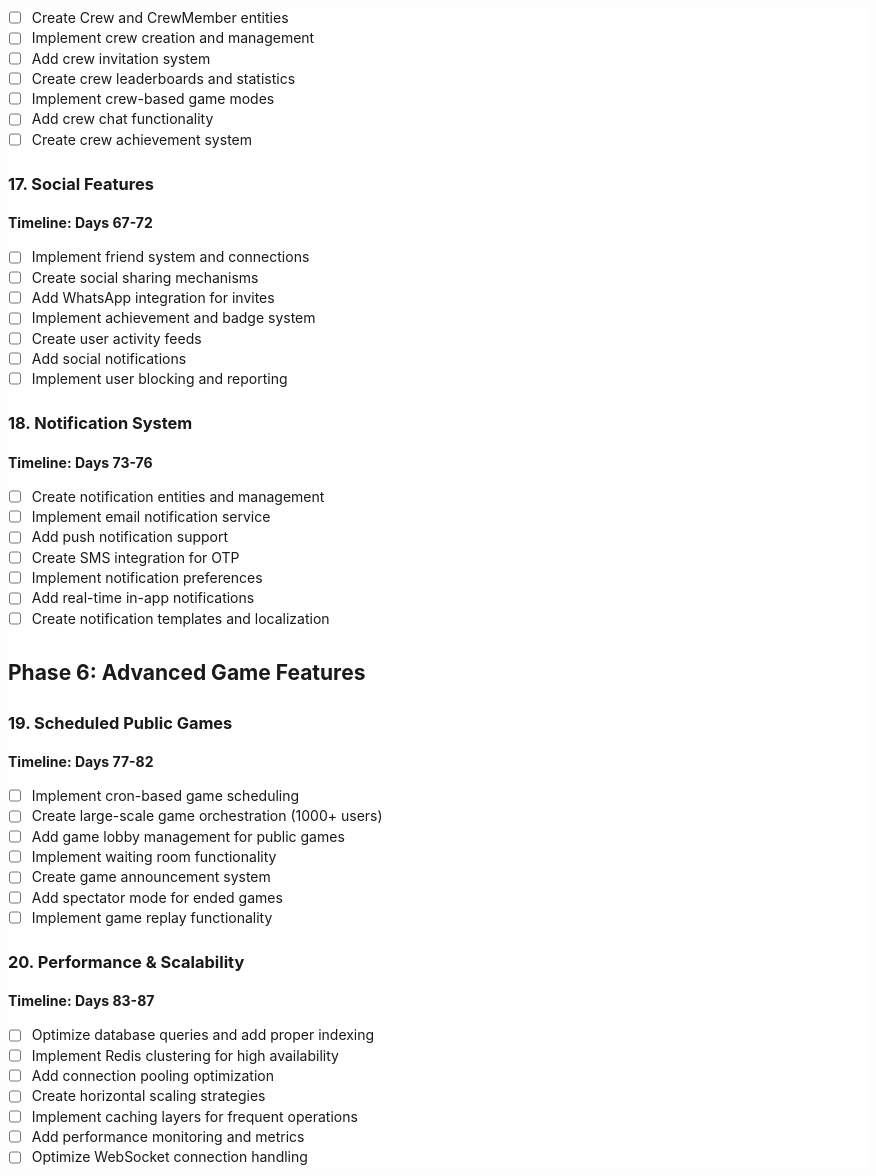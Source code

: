 - [ ] Create Crew and CrewMember entities
- [ ] Implement crew creation and management
- [ ] Add crew invitation system
- [ ] Create crew leaderboards and statistics
- [ ] Implement crew-based game modes
- [ ] Add crew chat functionality
- [ ] Create crew achievement system

### 17. Social Features
**Timeline: Days 67-72**

- [ ] Implement friend system and connections
- [ ] Create social sharing mechanisms
- [ ] Add WhatsApp integration for invites
- [ ] Implement achievement and badge system
- [ ] Create user activity feeds
- [ ] Add social notifications
- [ ] Implement user blocking and reporting

### 18. Notification System
**Timeline: Days 73-76**

- [ ] Create notification entities and management
- [ ] Implement email notification service
- [ ] Add push notification support
- [ ] Create SMS integration for OTP
- [ ] Implement notification preferences
- [ ] Add real-time in-app notifications
- [ ] Create notification templates and localization

## Phase 6: Advanced Game Features

### 19. Scheduled Public Games
**Timeline: Days 77-82**

- [ ] Implement cron-based game scheduling
- [ ] Create large-scale game orchestration (1000+ users)
- [ ] Add game lobby management for public games
- [ ] Implement waiting room functionality
- [ ] Create game announcement system
- [ ] Add spectator mode for ended games
- [ ] Implement game replay functionality

### 20. Performance & Scalability
**Timeline: Days 83-87**

- [ ] Optimize database queries and add proper indexing
- [ ] Implement Redis clustering for high availability
- [ ] Add connection pooling optimization
- [ ] Create horizontal scaling strategies
- [ ] Implement caching layers for frequent operations
- [ ] Add performance monitoring and metrics
- [ ] Optimize WebSocket connection handling

